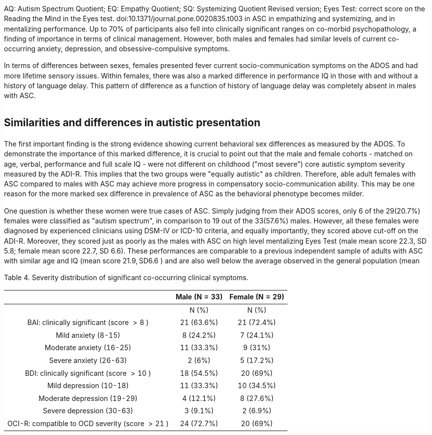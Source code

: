AQ: Autism Spectrum Quotient; EQ: Empathy Quotient; SQ: Systemizing Quotient Revised version; Eyes Test: correct score on the Reading the Mind in the Eyes test.
doi:10.1371/journal.pone.0020835.t003
in ASC in empathizing and systemizing, and in mentalizing performance. Up to $70 \%$ of participants also fell into clinically significant ranges on co-morbid psychopathology, a finding of importance in terms of clinical management. However, both males and females had similar levels of current co-occurring anxiety, depression, and obsessive-compulsive symptoms.

In terms of differences between sexes, females presented fever current socio-communication symptoms on the ADOS and had more lifetime sensory issues. Within females, there was also a marked difference in performance IQ in those with and without a history of language delay. This pattern of difference as a function of history of language delay was completely absent in males with ASC.

## Similarities and differences in autistic presentation

The first important finding is the strong evidence showing current behavioral sex differences as measured by the ADOS. To demonstrate the importance of this marked difference, it is crucial to point out that the male and female cohorts - matched on age, verbal, performance and full scale IQ - were not different on childhood ("most severe") core autistic symptom severity measured by the ADI-R. This implies that the two groups were "equally autistic" as children. Therefore, able adult females with ASC compared to males with ASC may achieve more progress in compensatory socio-communication ability. This may be one reason for the more marked sex difference in prevalence of ASC as the behavioral phenotype becomes milder.

One question is whether these women were true cases of ASC. Simply judging from their ADOS scores, only 6 of the $29(20.7 \%)$ females were classified as "autism spectrum", in comparison to 19 out of the $33(57.6 \%)$ males. However, all these females were diagnosed by experienced clinicians using DSM-IV or ICD-10 criteria, and equally importantly, they scored above cut-off on the ADI-R. Moreover, they scored just as poorly as the males with ASC on high level mentalizing Eyes Test (male mean score 22.3, SD 5.8; female mean score 22.7, SD 6.6). These performances are comparable to a previous independent sample of adults with ASC with similar age and IQ (mean score $21.9, \mathrm{SD} 6.6$ ) and are also well below the average observed in the general population (mean

Table 4. Severity distribution of significant co-occurring clinical symptoms.

|  | Male $(\mathrm{N}=\mathbf{3 3})$ | Female $(\mathrm{N}=\mathbf{2 9})$ |
| :--: | :--: | :--: |
|  | N (\%) | N (\%) |
| BAI: clinically significant (score $>8$ ) | 21 (63.6\%) | 21 (72.4\%) |
| Mild anxiety (8-15) | 8 (24.2\%) | 7 (24.1\%) |
| Moderate anxiety (16-25) | 11 (33.3\%) | 9 (31\%) |
| Severe anxiety (26-63) | 2 (6\%) | 5 (17.2\%) |
| BDI: clinically significant (score $>10$ ) | 18 (54.5\%) | 20 (69\%) |
| Mild depression (10-18) | 11 (33.3\%) | 10 (34.5\%) |
| Moderate depression (19-29) | 4 (12.1\%) | 8 (27.6\%) |
| Severe depression (30-63) | 3 (9.1\%) | 2 (6.9\%) |
| OCI-R: compatible to OCD severity (score $>21$ ) | 24 (72.7\%) | 20 (69\%) |
